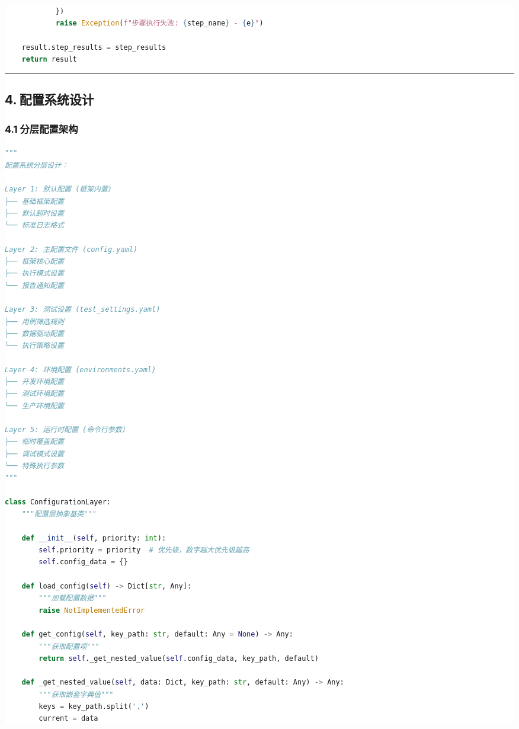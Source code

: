 ```python
            })
            raise Exception(f"步骤执行失败: {step_name} - {e}")

    result.step_results = step_results
    return result
```

---

## 4. 配置系统设计

### 4.1 分层配置架构

```python
"""
配置系统分层设计：

Layer 1: 默认配置 (框架内置)
├── 基础框架配置
├── 默认超时设置
└── 标准日志格式

Layer 2: 主配置文件 (config.yaml)
├── 框架核心配置
├── 执行模式设置
└── 报告通知配置

Layer 3: 测试设置 (test_settings.yaml)
├── 用例筛选规则
├── 数据驱动配置
└── 执行策略设置

Layer 4: 环境配置 (environments.yaml)
├── 开发环境配置
├── 测试环境配置
└── 生产环境配置

Layer 5: 运行时配置 (命令行参数)
├── 临时覆盖配置
├── 调试模式设置
└── 特殊执行参数
"""

class ConfigurationLayer:
    """配置层抽象基类"""

    def __init__(self, priority: int):
        self.priority = priority  # 优先级，数字越大优先级越高
        self.config_data = {}

    def load_config(self) -> Dict[str, Any]:
        """加载配置数据"""
        raise NotImplementedError

    def get_config(self, key_path: str, default: Any = None) -> Any:
        """获取配置项"""
        return self._get_nested_value(self.config_data, key_path, default)

    def _get_nested_value(self, data: Dict, key_path: str, default: Any) -> Any:
        """获取嵌套字典值"""
        keys = key_path.split('.')
        current = data

```